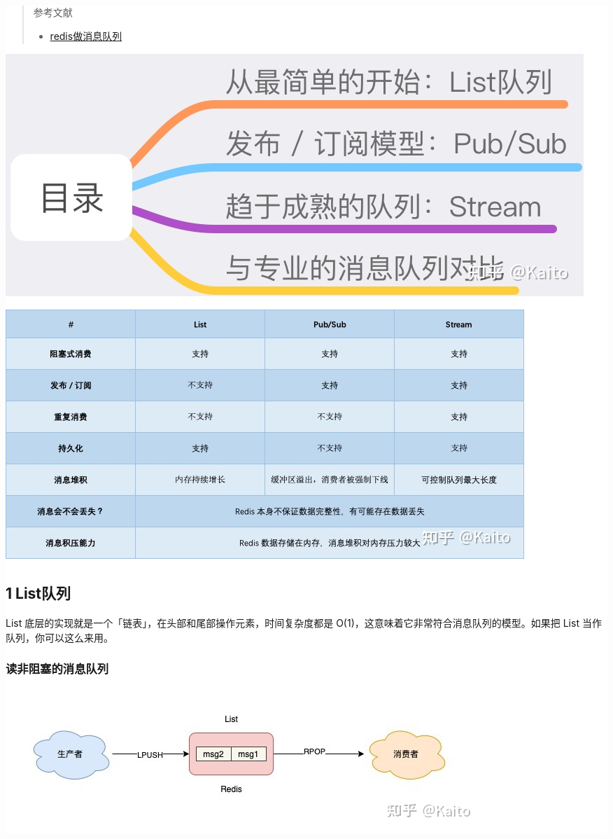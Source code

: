 > 参考文献
> * [redis做消息队列](https://www.zhihu.com/question/20795043)

![](image/2021-09-03-09-15-05.png)


![](image/2021-09-03-09-35-40.png)
## 1 List队列


List 底层的实现就是一个「链表」，在头部和尾部操作元素，时间复杂度都是 O(1)，这意味着它非常符合消息队列的模型。如果把 List 当作队列，你可以这么来用。

### 读非阻塞的消息队列

![](image/2021-09-03-09-18-36.png)
